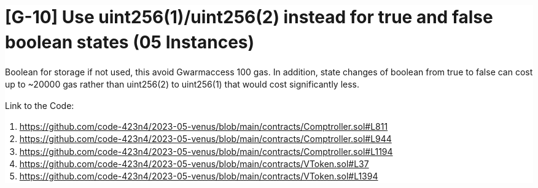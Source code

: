 
# [G-10] Use uint256(1)/uint256(2) instead for true and false boolean states (05 Instances)

Boolean for storage if not used, this avoid Gwarmaccess 100 gas. In addition, state changes of boolean from true to false can cost up to ~20000 gas rather than uint256(2) to uint256(1) that would cost significantly less.

Link to the Code:

1.	https://github.com/code-423n4/2023-05-venus/blob/main/contracts/Comptroller.sol#L811
2.	https://github.com/code-423n4/2023-05-venus/blob/main/contracts/Comptroller.sol#L944
3.	https://github.com/code-423n4/2023-05-venus/blob/main/contracts/Comptroller.sol#L1194
4.	https://github.com/code-423n4/2023-05-venus/blob/main/contracts/VToken.sol#L37
5.	https://github.com/code-423n4/2023-05-venus/blob/main/contracts/VToken.sol#L1394
